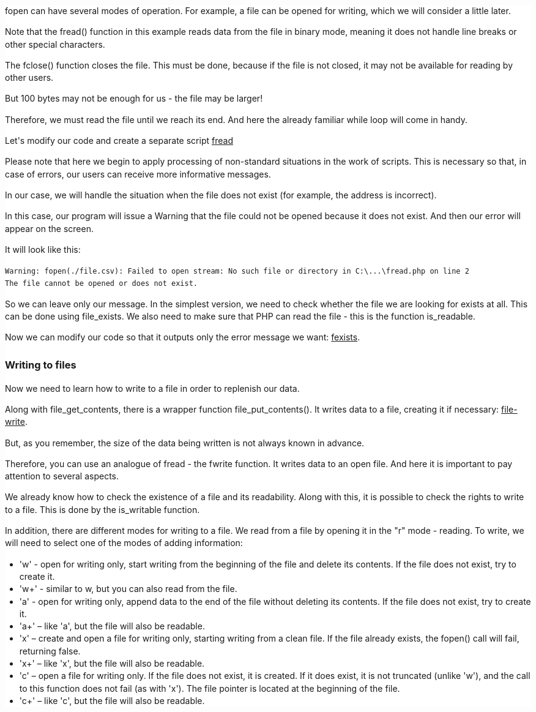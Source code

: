 fopen can have several modes of operation. For example, a file can be opened for writing, which we will consider a little later.

Note that the fread() function in this example reads data from the file in binary mode, meaning it does not handle line breaks or other special characters.

The fclose() function closes the file. This must be done, because if the file is not closed, it may not be available for reading by other users.

But 100 bytes may not be enough for us - the file may be larger!

Therefore, we must read the file until we reach its end. And here the already familiar while loop will come in handy.

Let's modify our code and create a separate script [fread](./fread.php)

Please note that here we begin to apply processing of non-standard situations in the work of scripts. This is necessary so that, in case of errors, our users can receive more informative messages.

In our case, we will handle the situation when the file does not exist (for example, the address is incorrect).

In this case, our program will issue a Warning that the file could not be opened because it does not exist. And then our error will appear on the screen.

It will look like this:

```Terminal
Warning: fopen(./file.csv): Failed to open stream: No such file or directory in C:\...\fread.php on line 2
The file cannot be opened or does not exist.
```

So we can leave only our message. In the simplest version,
we need to check whether the file we are looking for exists at all. This can be done
using file_exists. We also need to make sure that PHP can read the file - this is the function is_readable.

Now we can modify our code so that it outputs only the error message we want: [fexists](./fexists.php).

### Writing to files

Now we need to learn how to write to a file in order to replenish our data.

Along with file_get_contents, there is a wrapper function file_put_contents(). It
writes data to a file, creating it if necessary: [file-write](./file-write.php).

But, as you remember, the size of the data being written is not always known in advance.

Therefore, you can use an analogue of fread - the fwrite function. It writes data to an open file. And here it is important to pay attention to several aspects.

We already know how to check the existence of a file and its readability. Along with this, it is possible to check the rights to write to a file. This is done by the is_writable function.

In addition, there are different modes for writing to a file. We read from a file by opening it
in the "r" mode - reading. To write, we will need to select one of the modes of adding information:

- 'w' - open for writing only, start writing from the beginning of the file and delete its contents. If the file does not exist, try to create it.
- 'w+' - similar to w, but you can also read from the file.
- 'a' - open for writing only, append data to the end of the file without deleting its contents. If the file does not exist, try to create it.
- 'a+' – like 'a', but the file will also be readable.
- 'x' – create and open a file for writing only, starting writing from a clean file. If the file already exists, the fopen() call will fail, returning false.
- 'x+' – like 'x', but the file will also be readable.
- 'c' – open a file for writing only. If the file does not exist, it is created. If it does exist, it is not truncated (unlike 'w'), and the call to this function does not fail (as with 'x'). The file pointer is located at the beginning of the file.
- 'c+' – like 'c', but the file will also be readable.
